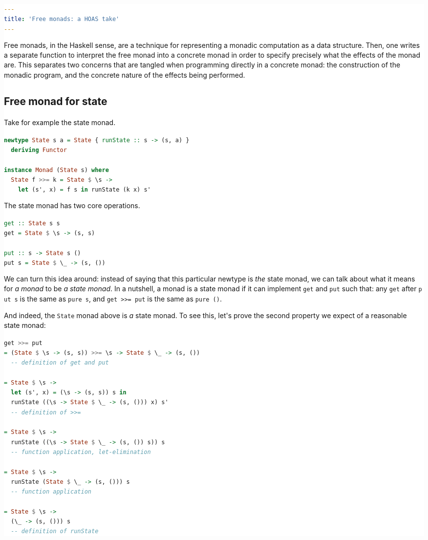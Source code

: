 ```yaml
---
title: 'Free monads: a HOAS take'
---
```


Free monads, in the Haskell sense, are a technique for representing a monadic
computation as a data structure. Then, one writes a separate function to
interpret the free monad into a concrete monad in order to specify precisely
what the effects of the monad are. This separates two concerns that are tangled
when programming directly in a concrete monad: the construction of the monadic
program, and the concrete nature of the effects being performed.

Free monad for state
--------------------

Take for example the state monad.

```haskell
newtype State s a = State { runState :: s -> (s, a) }
  deriving Functor

instance Monad (State s) where
  State f >>= k = State $ \s ->
    let (s', x) = f s in runState (k x) s'
```

The state monad has two core operations.

```haskell
get :: State s s
get = State $ \s -> (s, s)

put :: s -> State s ()
put s = State $ \_ -> (s, ())
```

We can turn this idea around: instead of saying that this particular newtype is
_the_ state monad, we can talk about what it means for _a monad_ to be _a state
monad_.
In a nutshell, a monad is a state monad if it can implement `get` and `put` such
that: any `get` after `put s` is the same as `pure s`, and `get >>= put` is the
same as `pure ()`.

And indeed, the `State` monad above is _a_ state monad. To see this, let's prove
the second property we expect of a reasonable state monad:

```haskell
get >>= put
= (State $ \s -> (s, s)) >>= \s -> State $ \_ -> (s, ())
  -- definition of get and put

= State $ \s ->
  let (s', x) = (\s -> (s, s)) s in
  runState ((\s -> State $ \_ -> (s, ())) x) s'
  -- definition of >>=

= State $ \s ->
  runState ((\s -> State $ \_ -> (s, ()) s)) s
  -- function application, let-elimination

= State $ \s ->
  runState (State $ \_ -> (s, ())) s
  -- function application

= State $ \s ->
  (\_ -> (s, ())) s
  -- definition of runState
```
